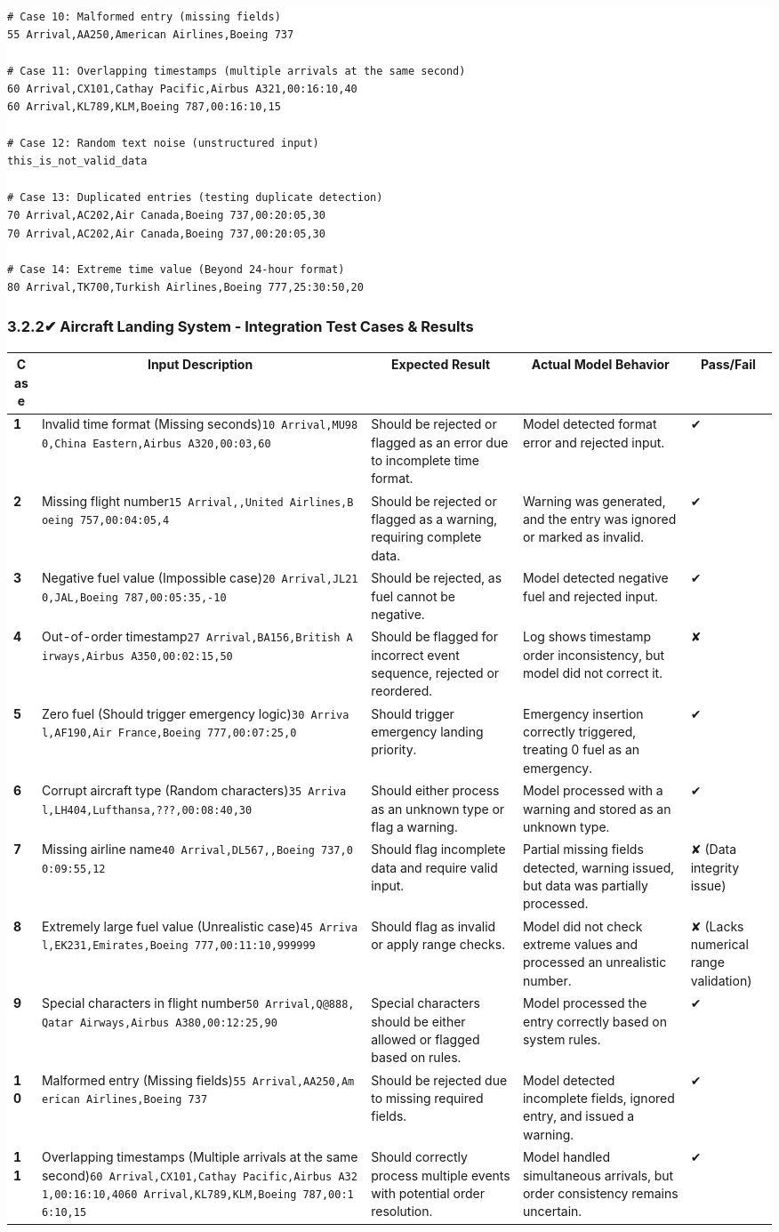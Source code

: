 ```plaintext
# Case 10: Malformed entry (missing fields)
55 Arrival,AA250,American Airlines,Boeing 737  

# Case 11: Overlapping timestamps (multiple arrivals at the same second)
60 Arrival,CX101,Cathay Pacific,Airbus A321,00:16:10,40  
60 Arrival,KL789,KLM,Boeing 787,00:16:10,15  

# Case 12: Random text noise (unstructured input)
this_is_not_valid_data

# Case 13: Duplicated entries (testing duplicate detection)
70 Arrival,AC202,Air Canada,Boeing 737,00:20:05,30  
70 Arrival,AC202,Air Canada,Boeing 737,00:20:05,30  

# Case 14: Extreme time value (Beyond 24-hour format)
80 Arrival,TK700,Turkish Airlines,Boeing 777,25:30:50,20
```

### 3.2.2✔ Aircraft Landing System - Integration Test Cases & Results

| **Case** | **Input Description**                                                                                                                                                   | **Expected Result**                                                 | **Actual Model Behavior**                                                    | **Pass/Fail**                   |
| ---------------- | ------------------------------------------------------------------------------------------------------------------------------------------------------------------------------- | --------------------------------------------------------------------------- | ------------------------------------------------------------------------------------ | --------------------------------------- |
| **1**    | Invalid time format (Missing seconds)`10 Arrival,MU980,China Eastern,Airbus A320,00:03,60`                                                                                | Should be rejected or flagged as an error due to incomplete time format.  | Model detected format error and rejected input.                                    | ✔                                    |
| **2**    | Missing flight number`15 Arrival,,United Airlines,Boeing 757,00:04:05,4`                                                                                                  | Should be rejected or flagged as a warning, requiring complete data.      | Warning was generated, and the entry was ignored or marked as invalid.             | ✔                                    |
| **3**    | Negative fuel value (Impossible case)`20 Arrival,JL210,JAL,Boeing 787,00:05:35,-10`                                                                                       | Should be rejected, as fuel cannot be negative.                           | Model detected negative fuel and rejected input.                                   | ✔                                    |
| **4**    | Out-of-order timestamp`27 Arrival,BA156,British Airways,Airbus A350,00:02:15,50`                                                                                          | Should be flagged for incorrect event sequence, rejected or reordered.    | Log shows timestamp order inconsistency, but model did not correct it.             | ✘                                    |
| **5**    | Zero fuel (Should trigger emergency logic)`30 Arrival,AF190,Air France,Boeing 777,00:07:25,0`                                                                             | Should trigger emergency landing priority.                                | Emergency insertion correctly triggered, treating 0 fuel as an emergency.          | ✔                                    |
| **6**    | Corrupt aircraft type (Random characters)`35 Arrival,LH404,Lufthansa,???,00:08:40,30`                                                                                     | Should either process as an unknown type or flag a warning.               | Model processed with a warning and stored as an unknown type.                      | ✔                                    |
| **7**    | Missing airline name`40 Arrival,DL567,,Boeing 737,00:09:55,12`                                                                                                            | Should flag incomplete data and require valid input.                      | Partial missing fields detected, warning issued, but data was partially processed. | ✘ (Data integrity issue)             |
| **8**    | Extremely large fuel value (Unrealistic case)`45 Arrival,EK231,Emirates,Boeing 777,00:11:10,999999`                                                                       | Should flag as invalid or apply range checks.                             | Model did not check extreme values and processed an unrealistic number.            | ✘ (Lacks numerical range validation) |
| **9**    | Special characters in flight number`50 Arrival,Q@888,Qatar Airways,Airbus A380,00:12:25,90`                                                                               | Special characters should be either allowed or flagged based on rules.    | Model processed the entry correctly based on system rules.                         | ✔                                    |
| **10**   | Malformed entry (Missing fields)`55 Arrival,AA250,American Airlines,Boeing 737`                                                                                           | Should be rejected due to missing required fields.                        | Model detected incomplete fields, ignored entry, and issued a warning.             | ✔                                    |
| **11**   | Overlapping timestamps (Multiple arrivals at the same second)`60 Arrival,CX101,Cathay Pacific,Airbus A321,00:16:10,40`​`60 Arrival,KL789,KLM,Boeing 787,00:16:10,15` | Should correctly process multiple events with potential order resolution. | Model handled simultaneous arrivals, but order consistency remains uncertain.      | ✔                                    |